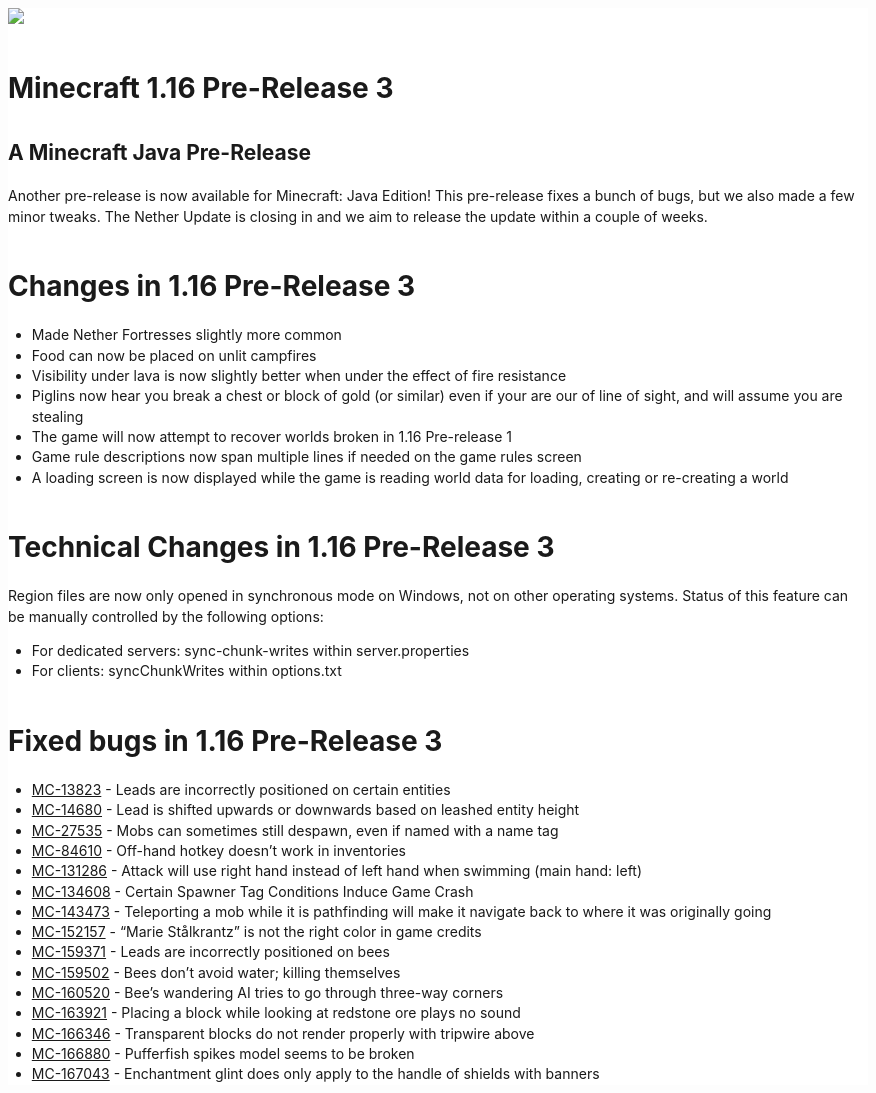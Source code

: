 ![](https://www.minecraft.net/content/dam/games/minecraft/screenshots/1-16-pre3-header2.jpg)
# Minecraft 1.16 Pre-Release 3
## A Minecraft Java Pre-Release

Another pre-release is now available for Minecraft: Java Edition! This pre-release fixes a bunch of bugs, but we also made a few minor tweaks. The Nether Update is closing in and we aim to release the update within a couple of weeks. 

# Changes in 1.16 Pre-Release 3


- Made Nether Fortresses slightly more common
- Food can now be placed on unlit campfires
- Visibility under lava is now slightly better when under the effect of fire resistance
- Piglins now hear you break a chest or block of gold (or similar) even if your are our of line of sight, and will assume you are stealing
- The game will now attempt to recover worlds broken in 1.16 Pre-release 1
- Game rule descriptions now span multiple lines if needed on the game rules screen
- A loading screen is now displayed while the game is reading world data for loading, creating or re-creating a world

# Technical Changes in 1.16 Pre-Release 3

Region files are now only opened in synchronous mode on Windows, not on other operating systems. Status of this feature can be manually controlled by the following options:

- For dedicated servers: sync-chunk-writes within server.properties
- For clients: syncChunkWrites within options.txt

# Fixed bugs in 1.16 Pre-Release 3


- [MC-13823](https://bugs.mojang.com/browse/MC-13823) - Leads are incorrectly positioned on certain entities
- [MC-14680](https://bugs.mojang.com/browse/MC-14680) - Lead is shifted upwards or downwards based on leashed entity height
- [MC-27535](https://bugs.mojang.com/browse/MC-27535) - Mobs can sometimes still despawn, even if named with a name tag
- [MC-84610](https://bugs.mojang.com/browse/MC-84610) - Off-hand hotkey doesn’t work in inventories
- [MC-131286](https://bugs.mojang.com/browse/MC-131286) - Attack will use right hand instead of left hand when swimming (main hand: left)
- [MC-134608](https://bugs.mojang.com/browse/MC-134608) - Certain Spawner Tag Conditions Induce Game Crash
- [MC-143473](https://bugs.mojang.com/browse/MC-143473) - Teleporting a mob while it is pathfinding will make it navigate back to where it was originally going
- [MC-152157](https://bugs.mojang.com/browse/MC-152157) - “Marie Stålkrantz” is not the right color in game credits
- [MC-159371](https://bugs.mojang.com/browse/MC-159371) - Leads are incorrectly positioned on bees
- [MC-159502](https://bugs.mojang.com/browse/MC-159502) - Bees don’t avoid water; killing themselves
- [MC-160520](https://bugs.mojang.com/browse/MC-160520) - Bee’s wandering AI tries to go through three-way corners
- [MC-163921](https://bugs.mojang.com/browse/MC-163921) - Placing a block while looking at redstone ore plays no sound
- [MC-166346](https://bugs.mojang.com/browse/MC-166346) - Transparent blocks do not render properly with tripwire above
- [MC-166880](https://bugs.mojang.com/browse/MC-166880) - Pufferfish spikes model seems to be broken
- [MC-167043](https://bugs.mojang.com/browse/MC-167043) - Enchantment glint does only apply to the handle of shields with banners